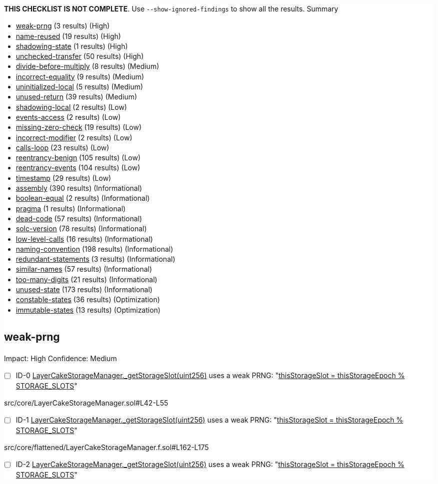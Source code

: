 **THIS CHECKLIST IS NOT COMPLETE**. Use `--show-ignored-findings` to show all the results.
Summary
 - [weak-prng](#weak-prng) (3 results) (High)
 - [name-reused](#name-reused) (19 results) (High)
 - [shadowing-state](#shadowing-state) (1 results) (High)
 - [unchecked-transfer](#unchecked-transfer) (50 results) (High)
 - [divide-before-multiply](#divide-before-multiply) (8 results) (Medium)
 - [incorrect-equality](#incorrect-equality) (9 results) (Medium)
 - [uninitialized-local](#uninitialized-local) (5 results) (Medium)
 - [unused-return](#unused-return) (39 results) (Medium)
 - [shadowing-local](#shadowing-local) (2 results) (Low)
 - [events-access](#events-access) (2 results) (Low)
 - [missing-zero-check](#missing-zero-check) (19 results) (Low)
 - [incorrect-modifier](#incorrect-modifier) (2 results) (Low)
 - [calls-loop](#calls-loop) (23 results) (Low)
 - [reentrancy-benign](#reentrancy-benign) (105 results) (Low)
 - [reentrancy-events](#reentrancy-events) (104 results) (Low)
 - [timestamp](#timestamp) (29 results) (Low)
 - [assembly](#assembly) (390 results) (Informational)
 - [boolean-equal](#boolean-equal) (2 results) (Informational)
 - [pragma](#pragma) (1 results) (Informational)
 - [dead-code](#dead-code) (57 results) (Informational)
 - [solc-version](#solc-version) (78 results) (Informational)
 - [low-level-calls](#low-level-calls) (16 results) (Informational)
 - [naming-convention](#naming-convention) (198 results) (Informational)
 - [redundant-statements](#redundant-statements) (3 results) (Informational)
 - [similar-names](#similar-names) (57 results) (Informational)
 - [too-many-digits](#too-many-digits) (21 results) (Informational)
 - [unused-state](#unused-state) (173 results) (Informational)
 - [constable-states](#constable-states) (36 results) (Optimization)
 - [immutable-states](#immutable-states) (13 results) (Optimization)
## weak-prng
Impact: High
Confidence: Medium
 - [ ] ID-0
[LayerCakeStorageManager._getStorageSlot(uint256)](src/core/LayerCakeStorageManager.sol#L42-L55) uses a weak PRNG: "[thisStorageSlot = thisStorageEpoch % STORAGE_SLOTS](src/core/LayerCakeStorageManager.sol#L51)" 

src/core/LayerCakeStorageManager.sol#L42-L55


 - [ ] ID-1
[LayerCakeStorageManager._getStorageSlot(uint256)](src/core/flattened/LayerCakeStorageManager.f.sol#L162-L175) uses a weak PRNG: "[thisStorageSlot = thisStorageEpoch % STORAGE_SLOTS](src/core/flattened/LayerCakeStorageManager.f.sol#L171)" 

src/core/flattened/LayerCakeStorageManager.f.sol#L162-L175


 - [ ] ID-2
[LayerCakeStorageManager._getStorageSlot(uint256)](src/core/flattened/LayerCake.f.sol#L547-L560) uses a weak PRNG: "[thisStorageSlot = thisStorageEpoch % STORAGE_SLOTS](src/core/flattened/LayerCake.f.sol#L556)" 

